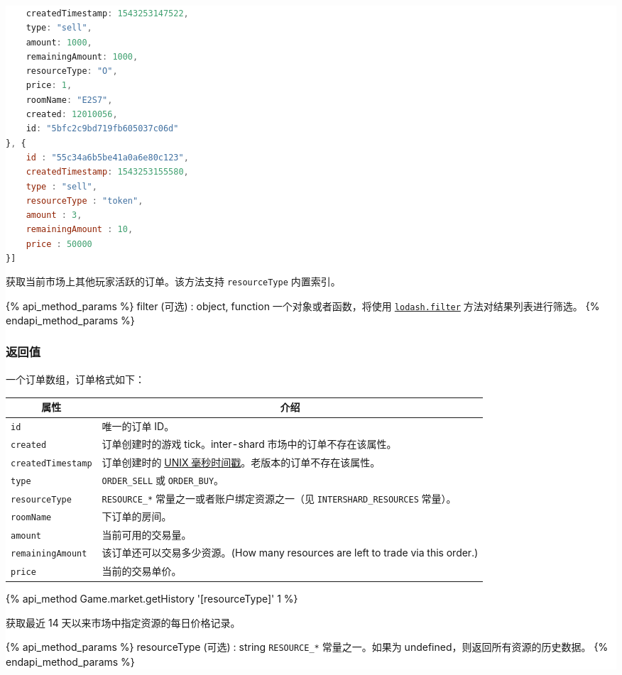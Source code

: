 ```javascript
    createdTimestamp: 1543253147522,
    type: "sell",
    amount: 1000,
    remainingAmount: 1000,
    resourceType: "O",
    price: 1,
    roomName: "E2S7",
    created: 12010056,
    id: "5bfc2c9bd719fb605037c06d"
}, {
	id : "55c34a6b5be41a0a6e80c123",
	createdTimestamp: 1543253155580,
	type : "sell",
	resourceType : "token",
	amount : 3,
	remainingAmount : 10,
	price : 50000
}]
```

获取当前市场上其他玩家活跃的订单。该方法支持 `resourceType` 内置索引。

{% api_method_params %}
filter (可选) : object, function
一个对象或者函数，将使用 <a href="https://lodash.com/docs#filter"><code>lodash.filter</code></a> 方法对结果列表进行筛选。
{% endapi_method_params %}


### 返回值

一个订单数组，订单格式如下：

属性 | 介绍
---|---
`id` | 唯一的订单 ID。
`created` | 订单创建时的游戏 tick。inter-shard 市场中的订单不存在该属性。
`createdTimestamp` | 订单创建时的 <a href="https://developer.mozilla.org/en-US/docs/Web/JavaScript/Reference/Global_Objects/Date/getTime#Syntax">UNIX 毫秒时间戳</a>。老版本的订单不存在该属性。
`type` | <code>ORDER_SELL</code> 或 <code>ORDER_BUY</code>。
`resourceType` | <code>RESOURCE_*</code> 常量之一或者账户绑定资源之一（见 <code>INTERSHARD_RESOURCES</code> 常量）。
`roomName` | 下订单的房间。
`amount` | 当前可用的交易量。
`remainingAmount` | 该订单还可以交易多少资源。(How many resources are left to trade via this order.)
`price` | 当前的交易单价。


{% api_method Game.market.getHistory '[resourceType]' 1 %}

获取最近 14 天以来市场中指定资源的每日价格记录。

{% api_method_params %}
resourceType (可选) : string
`RESOURCE_*` 常量之一。如果为 undefined，则返回所有资源的历史数据。
{% endapi_method_params %}
